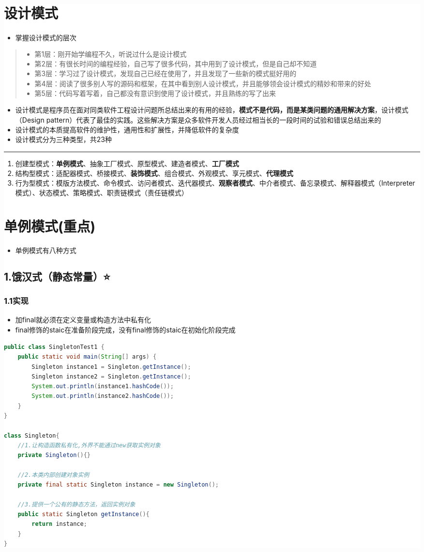 # 设计模式

- 掌握设计模式的层次

>- 第1层：刚开始学编程不久，听说过什么是设计模式
>- 第2层：有很长时间的编程经验，自己写了很多代码，其中用到了设计模式，但是自己却不知道
>- 第3层：学习过了设计模式，发现自己已经在使用了，并且发现了一些新的模式挺好用的
>- 第4层：阅读了很多别人写的源码和框架，在其中看到别人设计模式，并且能够领会设计模式的精妙和带来的好处
>- 第5层：代码写着写着，自己都没有意识到使用了设计模式，并且熟练的写了出来

- 设计模式是程序员在面对同类软件工程设计问题所总结出来的有用的经验，**模式不是代码，而是某类问题的通用解决方案**，设计模式（Design pattern）代表了最佳的实践。这些解决方案是众多软件开发人员经过相当长的一段时间的试验和错误总结出来的
- 设计模式的本质提高软件的维护性，通用性和扩展性，并降低软件的复杂度
- 设计模式分为三种类型，共23种

---

1. 创建型模式：**单例模式**、抽象工厂模式、原型模式、建造者模式、**工厂模式**
2. 结构型模式：适配器模式、桥接模式、**装饰模式**、组合模式、外观模式、享元模式、**代理模式**
3. 行为型模式：模版方法模式、命令模式、访问者模式、迭代器模式、**观察者模式**、中介者模式、备忘录模式、解释器模式（Interpreter模式）、状态模式、策略模式、职责链模式（责任链模式）

# 单例模式(重点)

- 单例模式有八种方式

## 1.饿汉式（静态常量）:star:

### 1.1实现

- 加final就必须在定义变量或构造方法中私有化
- final修饰的staic在准备阶段完成，没有final修饰的staic在初始化阶段完成

```java
public class SingletonTest1 {
    public static void main(String[] args) {
        Singleton instance1 = Singleton.getInstance();
        Singleton instance2 = Singleton.getInstance();
        System.out.println(instance1.hashCode());
        System.out.println(instance2.hashCode());
    }
}

class Singleton{
    //1.让构造函数私有化,外界不能通过new获取实例对象
    private Singleton(){}

    //2.本类内部创建对象实例
    private final static Singleton instance = new Singleton(); 

    //3.提供一个公有的静态方法，返回实例对象
    public static Singleton getInstance(){
        return instance;
    }
}
```
